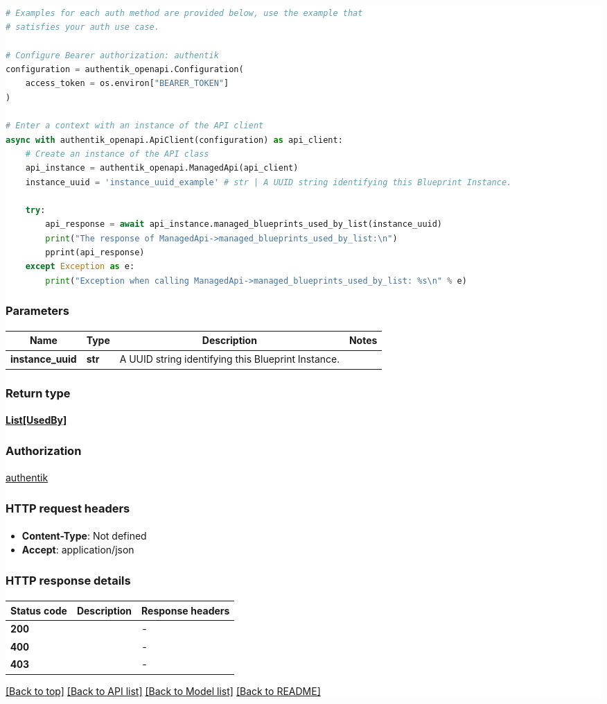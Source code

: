 ```python
# Examples for each auth method are provided below, use the example that
# satisfies your auth use case.

# Configure Bearer authorization: authentik
configuration = authentik_openapi.Configuration(
    access_token = os.environ["BEARER_TOKEN"]
)

# Enter a context with an instance of the API client
async with authentik_openapi.ApiClient(configuration) as api_client:
    # Create an instance of the API class
    api_instance = authentik_openapi.ManagedApi(api_client)
    instance_uuid = 'instance_uuid_example' # str | A UUID string identifying this Blueprint Instance.

    try:
        api_response = await api_instance.managed_blueprints_used_by_list(instance_uuid)
        print("The response of ManagedApi->managed_blueprints_used_by_list:\n")
        pprint(api_response)
    except Exception as e:
        print("Exception when calling ManagedApi->managed_blueprints_used_by_list: %s\n" % e)
```



### Parameters


Name | Type | Description  | Notes
------------- | ------------- | ------------- | -------------
 **instance_uuid** | **str**| A UUID string identifying this Blueprint Instance. | 

### Return type

[**List[UsedBy]**](UsedBy.md)

### Authorization

[authentik](../README.md#authentik)

### HTTP request headers

 - **Content-Type**: Not defined
 - **Accept**: application/json

### HTTP response details

| Status code | Description | Response headers |
|-------------|-------------|------------------|
**200** |  |  -  |
**400** |  |  -  |
**403** |  |  -  |

[[Back to top]](#) [[Back to API list]](../README.md#documentation-for-api-endpoints) [[Back to Model list]](../README.md#documentation-for-models) [[Back to README]](../README.md)

